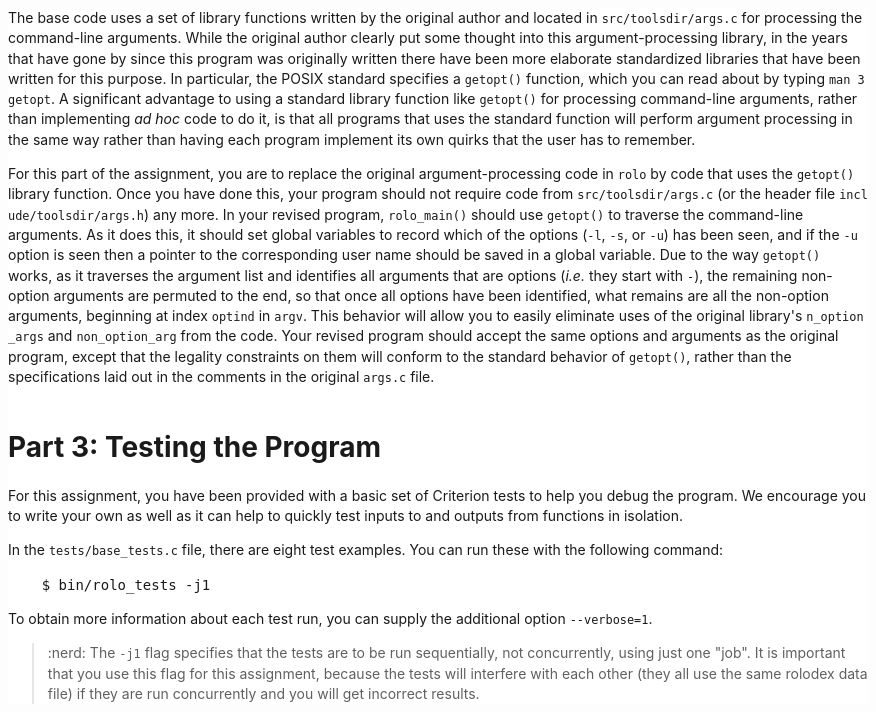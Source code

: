 The base code uses a set of library functions written by the original author
and located in `src/toolsdir/args.c` for processing the command-line arguments.
While the original author clearly put some thought into this argument-processing
library, in the years that have gone by since this program was originally written
there have been more elaborate standardized libraries that have been written
for this purpose.  In particular, the POSIX standard specifies a `getopt()` function,
which you can read about by typing `man 3 getopt`.  A significant advantage to using a
standard library function like `getopt()` for processing command-line arguments,
rather than implementing *ad hoc* code to do it, is that all programs that uses
the standard function will perform argument processing in the same way
rather than having each program implement its own quirks that the user has to
remember.

For this part of the assignment, you are to replace the original argument-processing
code in `rolo` by code that uses the `getopt()` library function.
Once you have done this, your program should not require code from `src/toolsdir/args.c`
(or the header file `include/toolsdir/args.h`) any more.
In your revised program, `rolo_main()` should use `getopt()` to traverse the command-line
arguments.  As it does this, it should set global variables to record which of the
options (`-l`, `-s`, or `-u`) has been seen, and if the `-u` option is seen then a
pointer to the corresponding user name should be saved in a global variable.
Due to the way `getopt()` works, as it traverses the argument list and identifies all
arguments that are options (*i.e.* they start with `-`), the remaining non-option
arguments are permuted to the end, so that once all options have been identified,
what remains are all the non-option arguments, beginning at index `optind` in `argv`.
This behavior will allow you to easily eliminate uses of the original library's
`n_option_args` and `non_option_arg` from the code.
Your revised program should accept the same options and arguments as the original
program, except that the legality constraints on them will conform to the standard
behavior of `getopt()`, rather than the specifications laid out in the comments in
the original `args.c` file.

# Part 3: Testing the Program

For this assignment, you have been provided with a basic set of
Criterion tests to help you debug the program.  We encourage you
to write your own as well as it can help to quickly test inputs to and
outputs from functions in isolation.

In the `tests/base_tests.c` file, there are eight test examples.
You can run these with the following command:

<pre>
    $ bin/rolo_tests -j1
</pre>

To obtain more information about each test run, you can supply the
additional option `--verbose=1`.

  > :nerd: The `-j1` flag specifies that the tests are to be run sequentially, not
  > concurrently, using just one "job".  It is important that you use this flag
  > for this assignment, because the tests will interfere with each other
  > (they all use the same rolodex data file) if they are run concurrently and you
  > will get incorrect results.

